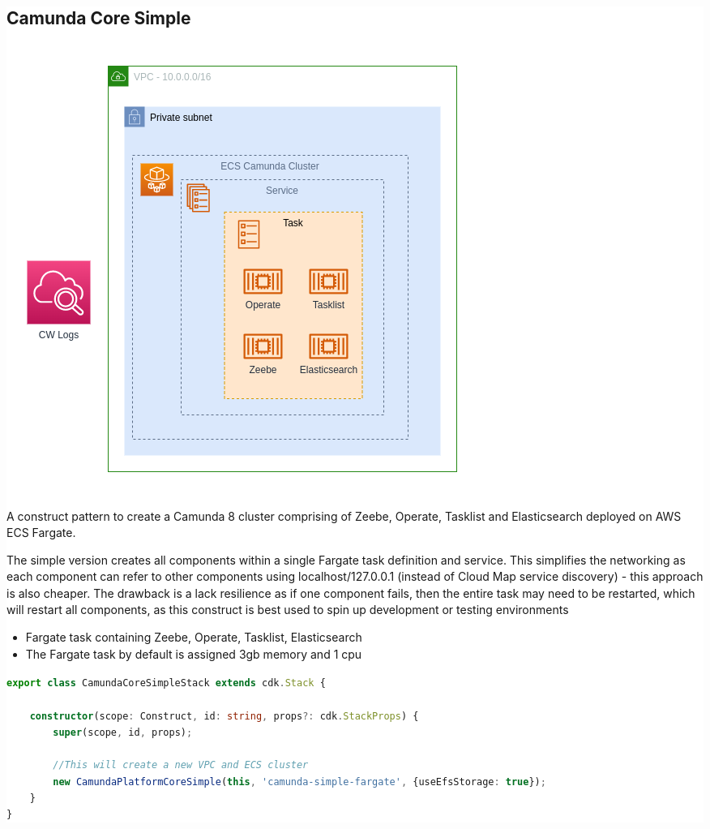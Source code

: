 ## Camunda Core Simple

![Camunda Core Simple Infrastructure](diagrams/camunda-platform-core-simple.png)

A construct pattern to create a Camunda 8 cluster comprising of Zeebe, Operate, Tasklist and Elasticsearch deployed on
AWS ECS Fargate.

The simple version creates all components within a single Fargate task definition and service. This simplifies the
networking as each component can refer to other components using localhost/127.0.0.1 (instead of Cloud Map service
discovery) - this approach is also cheaper. The drawback is a lack resilience as if one component fails, then the entire
task may need to be restarted, which will restart all components, as this construct is best used to spin up development
or testing environments

* Fargate task containing Zeebe, Operate, Tasklist, Elasticsearch
* The Fargate task by default is assigned 3gb memory and 1 cpu

```typescript
export class CamundaCoreSimpleStack extends cdk.Stack {

    constructor(scope: Construct, id: string, props?: cdk.StackProps) {
        super(scope, id, props);

        //This will create a new VPC and ECS cluster
        new CamundaPlatformCoreSimple(this, 'camunda-simple-fargate', {useEfsStorage: true});
    }
}
```
